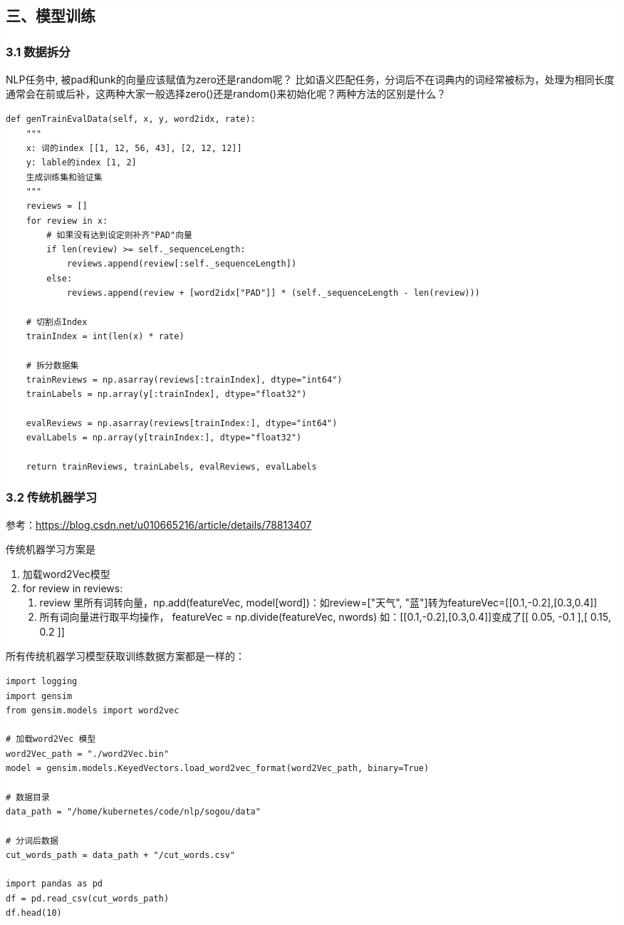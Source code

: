 ## 三、模型训练

### 3.1 数据拆分
NLP任务中, 被pad和unk的向量应该赋值为zero还是random呢？
比如语义匹配任务，分词后不在词典内的词经常被标为<unk>，处理为相同长度通常会在前或后补<pad>，这两种大家一般选择zero()还是random()来初始化呢？两种方法的区别是什么？
```
def genTrainEvalData(self, x, y, word2idx, rate):
    """
    x: 词的index [[1, 12, 56, 43], [2, 12, 12]]
    y: lable的index [1, 2]
    生成训练集和验证集
    """
    reviews = []
    for review in x:
        # 如果没有达到设定则补齐"PAD"向量
        if len(review) >= self._sequenceLength:
            reviews.append(review[:self._sequenceLength])
        else:
            reviews.append(review + [word2idx["PAD"]] * (self._sequenceLength - len(review)))
   
    # 切割点Index     
    trainIndex = int(len(x) * rate)
    
    # 拆分数据集
    trainReviews = np.asarray(reviews[:trainIndex], dtype="int64")
    trainLabels = np.array(y[:trainIndex], dtype="float32")
    
    evalReviews = np.asarray(reviews[trainIndex:], dtype="int64")
    evalLabels = np.array(y[trainIndex:], dtype="float32")

    return trainReviews, trainLabels, evalReviews, evalLabels
```

### 3.2 传统机器学习
参考：https://blog.csdn.net/u010665216/article/details/78813407

传统机器学习方案是
 
 1. 加载word2Vec模型
 2. for review in reviews:
    1. review 里所有词转向量，np.add(featureVec, model[word])：如review=["天气", "蓝"]转为featureVec=[[0.1,-0.2],[0.3,0.4]]
    2. 所有词向量进行取平均操作， featureVec = np.divide(featureVec, nwords) 如：[[0.1,-0.2],[0.3,0.4]]变成了[[ 0.05, -0.1 ],[ 0.15, 0.2 ]]
    
所有传统机器学习模型获取训练数据方案都是一样的：
```
import logging
import gensim
from gensim.models import word2vec

# 加载word2Vec 模型 
word2Vec_path = "./word2Vec.bin"
model = gensim.models.KeyedVectors.load_word2vec_format(word2Vec_path, binary=True)

# 数据目录
data_path = "/home/kubernetes/code/nlp/sogou/data"

# 分词后数据
cut_words_path = data_path + "/cut_words.csv"

import pandas as pd 
df = pd.read_csv(cut_words_path)
df.head(10)
```

  [1]: http://static.zybuluo.com/tc1052400205/sy8rwp8k127v7twfhbufpwp5/H1.webp
  [2]: http://static.zybuluo.com/tc1052400205/8a7lx1ctpoukxp8n523y4itv/F2.webp
  [3]: http://static.zybuluo.com/tc1052400205/dhws20q69him68hvcdc9qp5j/F3.webp
  [4]: http://static.zybuluo.com/tc1052400205/dq4yvhwrlh2aytwh1s6cvw75/F4.webp
  [5]: http://static.zybuluo.com/tc1052400205/ah7bsaojpay5tid2a7oq7yum/F2.png
  [6]: http://static.zybuluo.com/tc1052400205/6xdw3fddcffc8tsvsfxi1aw1/F1.png